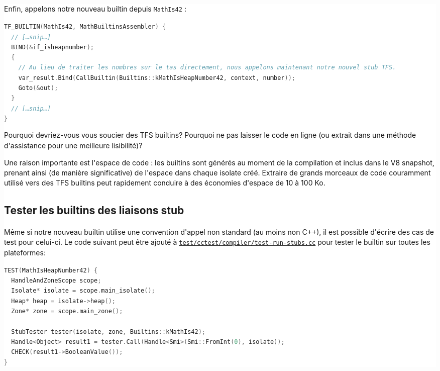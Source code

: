 Enfin, appelons notre nouveau builtin depuis `MathIs42` :

```cpp
TF_BUILTIN(MathIs42, MathBuiltinsAssembler) {
  // […snip…]
  BIND(&if_isheapnumber);
  {
    // Au lieu de traiter les nombres sur le tas directement, nous appelons maintenant notre nouvel stub TFS.
    var_result.Bind(CallBuiltin(Builtins::kMathIsHeapNumber42, context, number));
    Goto(&out);
  }
  // […snip…]
}
```

Pourquoi devriez-vous vous soucier des TFS builtins? Pourquoi ne pas laisser le code en ligne (ou extrait dans une méthode d'assistance pour une meilleure lisibilité)?

Une raison importante est l'espace de code : les builtins sont générés au moment de la compilation et inclus dans le V8 snapshot, prenant ainsi (de manière significative) de l'espace dans chaque isolate créé. Extraire de grands morceaux de code couramment utilisé vers des TFS builtins peut rapidement conduire à des économies d'espace de 10 à 100 Ko.

## Tester les builtins des liaisons stub

Même si notre nouveau builtin utilise une convention d'appel non standard (au moins non C++), il est possible d'écrire des cas de test pour celui-ci. Le code suivant peut être ajouté à [`test/cctest/compiler/test-run-stubs.cc`](https://cs.chromium.org/chromium/src/v8/test/cctest/compiler/test-run-stubs.cc?l=1&rcl=4cab16db27808cf66ab883e7904f1891f9fd0717) pour tester le builtin sur toutes les plateformes:

```cpp
TEST(MathIsHeapNumber42) {
  HandleAndZoneScope scope;
  Isolate* isolate = scope.main_isolate();
  Heap* heap = isolate->heap();
  Zone* zone = scope.main_zone();

  StubTester tester(isolate, zone, Builtins::kMathIs42);
  Handle<Object> result1 = tester.Call(Handle<Smi>(Smi::FromInt(0), isolate));
  CHECK(result1->BooleanValue());
}
```
